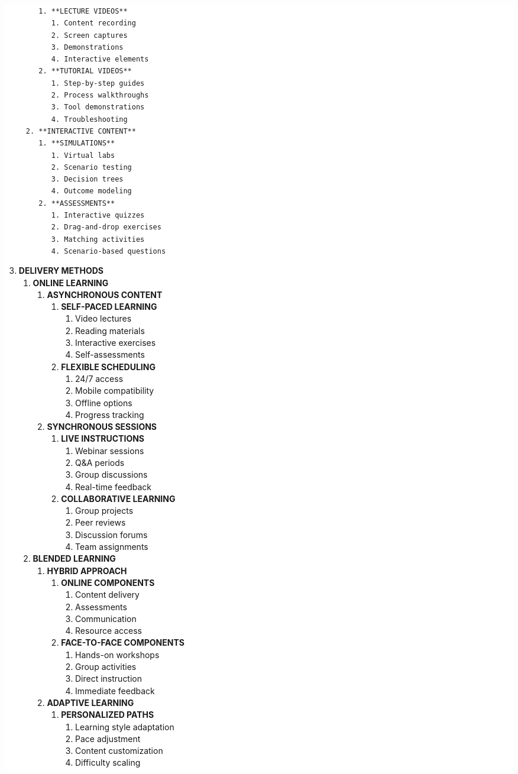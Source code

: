             1. **LECTURE VIDEOS**
               1. Content recording
               2. Screen captures
               3. Demonstrations
               4. Interactive elements
            2. **TUTORIAL VIDEOS**
               1. Step-by-step guides
               2. Process walkthroughs
               3. Tool demonstrations
               4. Troubleshooting
         2. **INTERACTIVE CONTENT**
            1. **SIMULATIONS**
               1. Virtual labs
               2. Scenario testing
               3. Decision trees
               4. Outcome modeling
            2. **ASSESSMENTS**
               1. Interactive quizzes
               2. Drag-and-drop exercises
               3. Matching activities
               4. Scenario-based questions

3. **DELIVERY METHODS**
   1. **ONLINE LEARNING**
      1. **ASYNCHRONOUS CONTENT**
         1. **SELF-PACED LEARNING**
            1. Video lectures
            2. Reading materials
            3. Interactive exercises
            4. Self-assessments
         2. **FLEXIBLE SCHEDULING**
            1. 24/7 access
            2. Mobile compatibility
            3. Offline options
            4. Progress tracking
      2. **SYNCHRONOUS SESSIONS**
         1. **LIVE INSTRUCTIONS**
            1. Webinar sessions
            2. Q&A periods
            3. Group discussions
            4. Real-time feedback
         2. **COLLABORATIVE LEARNING**
            1. Group projects
            2. Peer reviews
            3. Discussion forums
            4. Team assignments
   2. **BLENDED LEARNING**
      1. **HYBRID APPROACH**
         1. **ONLINE COMPONENTS**
            1. Content delivery
            2. Assessments
            3. Communication
            4. Resource access
         2. **FACE-TO-FACE COMPONENTS**
            1. Hands-on workshops
            2. Group activities
            3. Direct instruction
            4. Immediate feedback
      2. **ADAPTIVE LEARNING**
         1. **PERSONALIZED PATHS**
            1. Learning style adaptation
            2. Pace adjustment
            3. Content customization
            4. Difficulty scaling